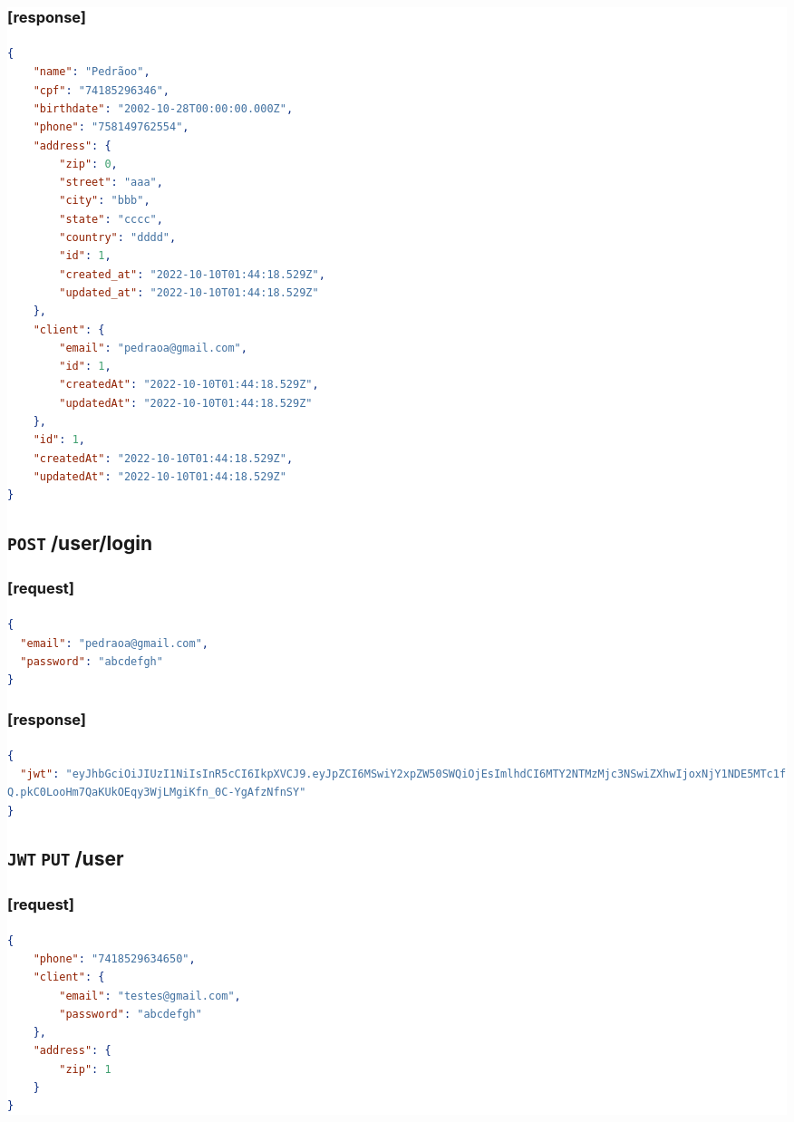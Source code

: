 ### [response]
```json
{
	"name": "Pedrãoo",
	"cpf": "74185296346",
	"birthdate": "2002-10-28T00:00:00.000Z",
	"phone": "758149762554",
	"address": {
		"zip": 0,
		"street": "aaa",
		"city": "bbb",
		"state": "cccc",
		"country": "dddd",
		"id": 1,
		"created_at": "2022-10-10T01:44:18.529Z",
		"updated_at": "2022-10-10T01:44:18.529Z"
	},
	"client": {
		"email": "pedraoa@gmail.com",
		"id": 1,
		"createdAt": "2022-10-10T01:44:18.529Z",
		"updatedAt": "2022-10-10T01:44:18.529Z"
	},
	"id": 1,
	"createdAt": "2022-10-10T01:44:18.529Z",
	"updatedAt": "2022-10-10T01:44:18.529Z"
}
```

## `POST` /user/login
### [request]
```json
{
  "email": "pedraoa@gmail.com",
  "password": "abcdefgh"
}
```

### [response]
```json
{
  "jwt": "eyJhbGciOiJIUzI1NiIsInR5cCI6IkpXVCJ9.eyJpZCI6MSwiY2xpZW50SWQiOjEsImlhdCI6MTY2NTMzMjc3NSwiZXhwIjoxNjY1NDE5MTc1fQ.pkC0LooHm7QaKUkOEqy3WjLMgiKfn_0C-YgAfzNfnSY"
}
```

## `JWT` `PUT` /user
### [request]
```json
{
	"phone": "7418529634650",
	"client": {
		"email": "testes@gmail.com",
		"password": "abcdefgh"
	},
	"address": {
		"zip": 1
	}
}
```

